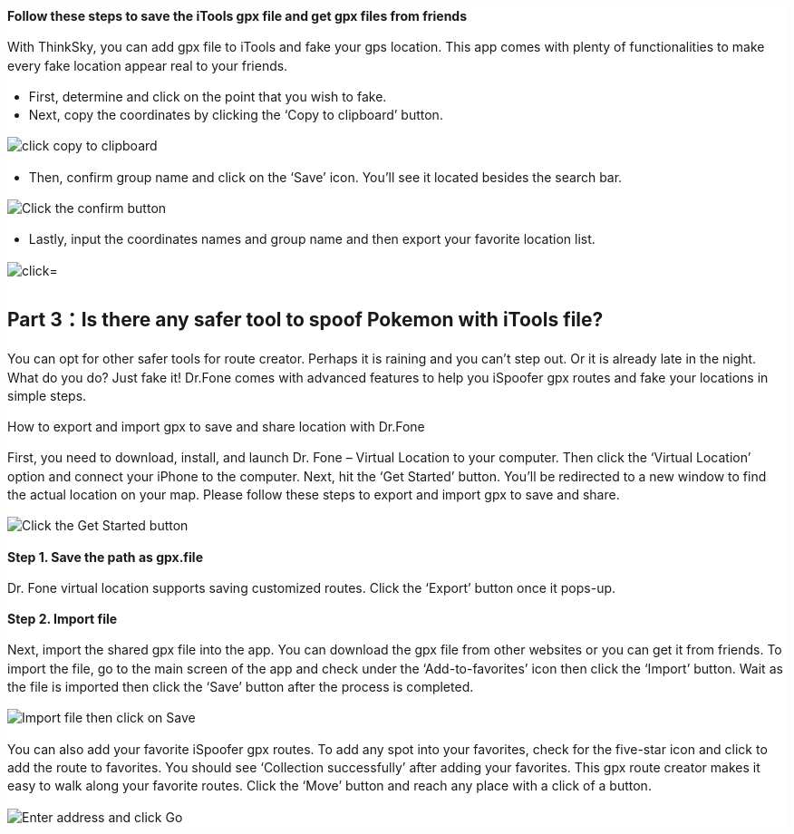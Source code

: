 **Follow these steps to save the iTools gpx file and get gpx files from friends**

With ThinkSky, you can add gpx file to iTools and fake your gps location. This app comes with plenty of functionalities to make every fake location appear real to your friends.

- First, determine and click on the point that you wish to fake.
- Next, copy the coordinates by clicking the ‘Copy to clipboard’ button.

![click copy to clipboard](https://images.wondershare.com/drfone/2020/2020/copy-to-clipboard.jpg)

- Then, confirm group name and click on the ‘Save’ icon. You’ll see it located besides the search bar.

![Click the confirm button](https://images.wondershare.com/drfone/2020/2020/confirm-group-name.jpg)

- Lastly, input the coordinates names and group name and then export your favorite location list.

![ click=](https://images.wondershare.com/drfone/2020/2020/import-location.jpg)

## Part 3：Is there any safer tool to spoof Pokemon with iTools file?

You can opt for other safer tools for route creator. Perhaps it is raining and you can’t step out. Or it is already late in the night. What do you do? Just fake it! Dr.Fone comes with advanced features to help you iSpoofer gpx routes and fake your locations in simple steps.

How to export and import gpx to save and share location with Dr.Fone

First, you need to download, install, and launch Dr. Fone – Virtual Location to your computer. Then click the ‘Virtual Location’ option and connect your iPhone to the computer. Next, hit the ‘Get Started’ button. You’ll be redirected to a new window to find the actual location on your map. Please follow these steps to export and import gpx to save and share.

![Click the Get Started button](https://images.wondershare.com/drfone/guide/virtual-location-01.png)

**Step 1. Save the path as gpx.file**

Dr. Fone virtual location supports saving customized routes. Click the ‘Export’ button once it pops-up.

**Step 2. Import file**

Next, import the shared gpx file into the app. You can download the gpx file from other websites or you can get it from friends. To import the file, go to the main screen of the app and check under the ‘Add-to-favorites’ icon then click the ‘Import’ button. Wait as the file is imported then click the ‘Save’ button after the process is completed.

![Import file then click on Save](https://images.wondershare.com/drfone/guide/import-gpx.png)

You can also add your favorite iSpoofer gpx routes. To add any spot into your favorites, check for the five-star icon and click to add the route to favorites. You should see ‘Collection successfully’ after adding your favorites. This gpx route creator makes it easy to walk along your favorite routes. Click the ‘Move’ button and reach any place with a click of a button.

![Enter address and click Go](https://images.wondershare.com/drfone/guide/search-favorites.png)
